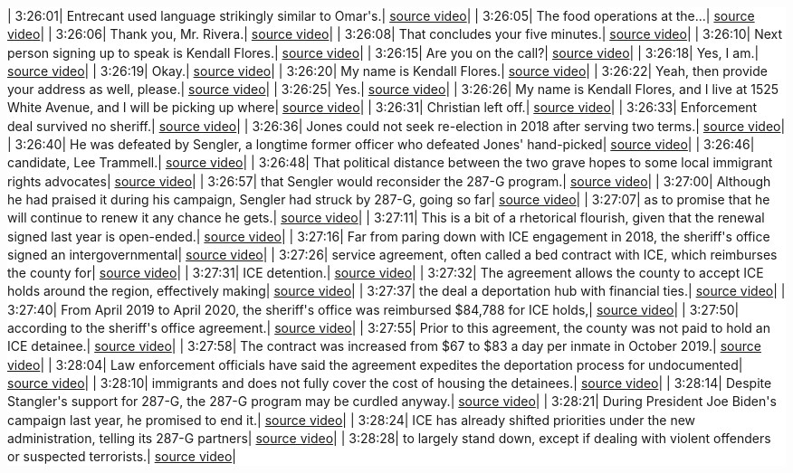 | 3:26:01| Entrecant used language strikingly similar to Omar's.| [source video](https://archive.org/details/city-council-r-265-210406?start=12361)|
| 3:26:05| The food operations at the...| [source video](https://archive.org/details/city-council-r-265-210406?start=12365)|
| 3:26:06| Thank you, Mr. Rivera.| [source video](https://archive.org/details/city-council-r-265-210406?start=12366)|
| 3:26:08| That concludes your five minutes.| [source video](https://archive.org/details/city-council-r-265-210406?start=12368)|
| 3:26:10| Next person signing up to speak is Kendall Flores.| [source video](https://archive.org/details/city-council-r-265-210406?start=12370)|
| 3:26:15| Are you on the call?| [source video](https://archive.org/details/city-council-r-265-210406?start=12375)|
| 3:26:18| Yes, I am.| [source video](https://archive.org/details/city-council-r-265-210406?start=12378)|
| 3:26:19| Okay.| [source video](https://archive.org/details/city-council-r-265-210406?start=12379)|
| 3:26:20| My name is Kendall Flores.| [source video](https://archive.org/details/city-council-r-265-210406?start=12380)|
| 3:26:22| Yeah, then provide your address as well, please.| [source video](https://archive.org/details/city-council-r-265-210406?start=12382)|
| 3:26:25| Yes.| [source video](https://archive.org/details/city-council-r-265-210406?start=12385)|
| 3:26:26| My name is Kendall Flores, and I live at 1525 White Avenue, and I will be picking up where| [source video](https://archive.org/details/city-council-r-265-210406?start=12386)|
| 3:26:31| Christian left off.| [source video](https://archive.org/details/city-council-r-265-210406?start=12391)|
| 3:26:33| Enforcement deal survived no sheriff.| [source video](https://archive.org/details/city-council-r-265-210406?start=12393)|
| 3:26:36| Jones could not seek re-election in 2018 after serving two terms.| [source video](https://archive.org/details/city-council-r-265-210406?start=12396)|
| 3:26:40| He was defeated by Sengler, a longtime former officer who defeated Jones' hand-picked| [source video](https://archive.org/details/city-council-r-265-210406?start=12400)|
| 3:26:46| candidate, Lee Trammell.| [source video](https://archive.org/details/city-council-r-265-210406?start=12406)|
| 3:26:48| That political distance between the two grave hopes to some local immigrant rights advocates| [source video](https://archive.org/details/city-council-r-265-210406?start=12408)|
| 3:26:57| that Sengler would reconsider the 287-G program.| [source video](https://archive.org/details/city-council-r-265-210406?start=12417)|
| 3:27:00| Although he had praised it during his campaign, Sengler had struck by 287-G, going so far| [source video](https://archive.org/details/city-council-r-265-210406?start=12420)|
| 3:27:07| as to promise that he will continue to renew it any chance he gets.| [source video](https://archive.org/details/city-council-r-265-210406?start=12427)|
| 3:27:11| This is a bit of a rhetorical flourish, given that the renewal signed last year is open-ended.| [source video](https://archive.org/details/city-council-r-265-210406?start=12431)|
| 3:27:16| Far from paring down with ICE engagement in 2018, the sheriff's office signed an intergovernmental| [source video](https://archive.org/details/city-council-r-265-210406?start=12436)|
| 3:27:26| service agreement, often called a bed contract with ICE, which reimburses the county for| [source video](https://archive.org/details/city-council-r-265-210406?start=12446)|
| 3:27:31| ICE detention.| [source video](https://archive.org/details/city-council-r-265-210406?start=12451)|
| 3:27:32| The agreement allows the county to accept ICE holds around the region, effectively making| [source video](https://archive.org/details/city-council-r-265-210406?start=12452)|
| 3:27:37| the deal a deportation hub with financial ties.| [source video](https://archive.org/details/city-council-r-265-210406?start=12457)|
| 3:27:40| From April 2019 to April 2020, the sheriff's office was reimbursed $84,788 for ICE holds,| [source video](https://archive.org/details/city-council-r-265-210406?start=12460)|
| 3:27:50| according to the sheriff's office agreement.| [source video](https://archive.org/details/city-council-r-265-210406?start=12470)|
| 3:27:55| Prior to this agreement, the county was not paid to hold an ICE detainee.| [source video](https://archive.org/details/city-council-r-265-210406?start=12475)|
| 3:27:58| The contract was increased from $67 to $83 a day per inmate in October 2019.| [source video](https://archive.org/details/city-council-r-265-210406?start=12478)|
| 3:28:04| Law enforcement officials have said the agreement expedites the deportation process for undocumented| [source video](https://archive.org/details/city-council-r-265-210406?start=12484)|
| 3:28:10| immigrants and does not fully cover the cost of housing the detainees.| [source video](https://archive.org/details/city-council-r-265-210406?start=12490)|
| 3:28:14| Despite Stangler's support for 287-G, the 287-G program may be curdled anyway.| [source video](https://archive.org/details/city-council-r-265-210406?start=12494)|
| 3:28:21| During President Joe Biden's campaign last year, he promised to end it.| [source video](https://archive.org/details/city-council-r-265-210406?start=12501)|
| 3:28:24| ICE has already shifted priorities under the new administration, telling its 287-G partners| [source video](https://archive.org/details/city-council-r-265-210406?start=12504)|
| 3:28:28| to largely stand down, except if dealing with violent offenders or suspected terrorists.| [source video](https://archive.org/details/city-council-r-265-210406?start=12508)|